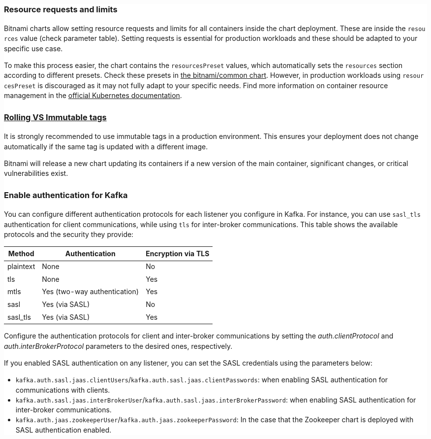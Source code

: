 ### Resource requests and limits

Bitnami charts allow setting resource requests and limits for all containers inside the chart deployment. These are inside the `resources` value (check parameter table). Setting requests is essential for production workloads and these should be adapted to your specific use case.

To make this process easier, the chart contains the `resourcesPreset` values, which automatically sets the `resources` section according to different presets. Check these presets in [the bitnami/common chart](https://github.com/bitnami/charts/blob/main/bitnami/common/templates/_resources.tpl#L15). However, in production workloads using `resourcesPreset` is discouraged as it may not fully adapt to your specific needs. Find more information on container resource management in the [official Kubernetes documentation](https://kubernetes.io/docs/concepts/configuration/manage-resources-containers/).

### [Rolling VS Immutable tags](https://techdocs.broadcom.com/us/en/vmware-tanzu/application-catalog/tanzu-application-catalog/services/tac-doc/apps-tutorials-understand-rolling-tags-containers-index.html)

It is strongly recommended to use immutable tags in a production environment. This ensures your deployment does not change automatically if the same tag is updated with a different image.

Bitnami will release a new chart updating its containers if a new version of the main container, significant changes, or critical vulnerabilities exist.

### Enable authentication for Kafka

You can configure different authentication protocols for each listener you configure in Kafka. For instance, you can use `sasl_tls` authentication for client communications, while using `tls` for inter-broker communications. This table shows the available protocols and the security they provide:

| Method    | Authentication               | Encryption via TLS |
|-----------|------------------------------|--------------------|
| plaintext | None                         | No                 |
| tls       | None                         | Yes                |
| mtls      | Yes (two-way authentication) | Yes                |
| sasl      | Yes (via SASL)               | No                 |
| sasl_tls  | Yes (via SASL)               | Yes                |

Configure the authentication protocols for client and inter-broker communications by setting the *auth.clientProtocol* and *auth.interBrokerProtocol* parameters to the desired ones, respectively.

If you enabled SASL authentication on any listener, you can set the SASL credentials using the parameters below:

- `kafka.auth.sasl.jaas.clientUsers`/`kafka.auth.sasl.jaas.clientPasswords`: when enabling SASL authentication for communications with clients.
- `kafka.auth.sasl.jaas.interBrokerUser`/`kafka.auth.sasl.jaas.interBrokerPassword`:  when enabling SASL authentication for inter-broker communications.
- `kafka.auth.jaas.zookeeperUser`/`kafka.auth.jaas.zookeeperPassword`: In the case that the Zookeeper chart is deployed with SASL authentication enabled.
